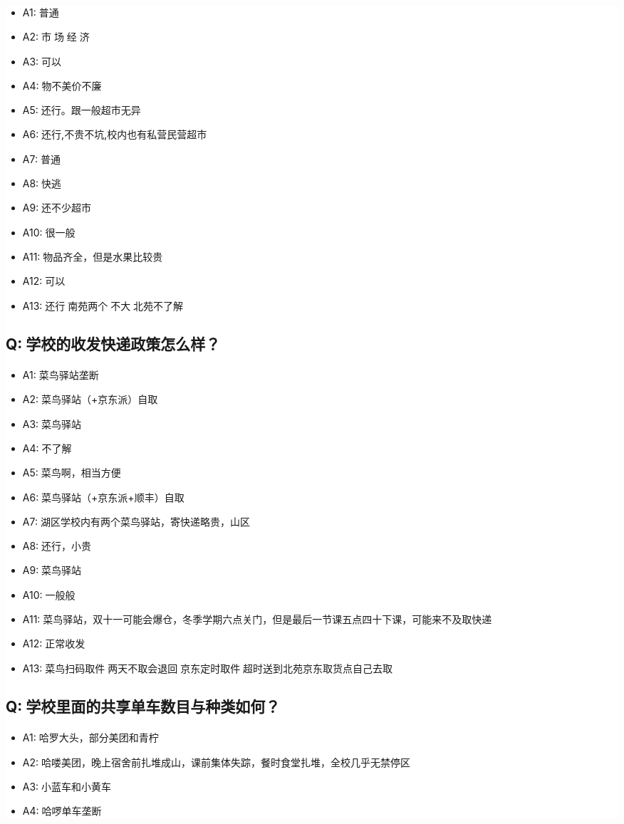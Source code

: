 - A1: 普通

- A2: 市 场 经 济

- A3: 可以

- A4: 物不美价不廉

- A5: 还行。跟一般超市无异

- A6: 还行,不贵不坑,校内也有私营民营超市

- A7: 普通

- A8: 快逃

- A9: 还不少超市

- A10: 很一般

- A11: 物品齐全，但是水果比较贵

- A12: 可以

- A13: 还行 南苑两个 不大 北苑不了解

## Q: 学校的收发快递政策怎么样？

- A1: 菜鸟驿站垄断

- A2: 菜鸟驿站（+京东派）自取

- A3: 菜鸟驿站

- A4: 不了解

- A5: 菜鸟啊，相当方便

- A6: 菜鸟驿站（+京东派+顺丰）自取

- A7: 湖区学校内有两个菜鸟驿站，寄快递略贵，山区

- A8: 还行，小贵

- A9: 菜鸟驿站

- A10: 一般般

- A11: 菜鸟驿站，双十一可能会爆仓，冬季学期六点关门，但是最后一节课五点四十下课，可能来不及取快递

- A12: 正常收发

- A13: 菜鸟扫码取件 两天不取会退回 京东定时取件 超时送到北苑京东取货点自己去取

## Q: 学校里面的共享单车数目与种类如何？

- A1: 哈罗大头，部分美团和青柠

- A2: 哈喽美团，晚上宿舍前扎堆成山，课前集体失踪，餐时食堂扎堆，全校几乎无禁停区

- A3: 小蓝车和小黄车

- A4: 哈啰单车垄断
